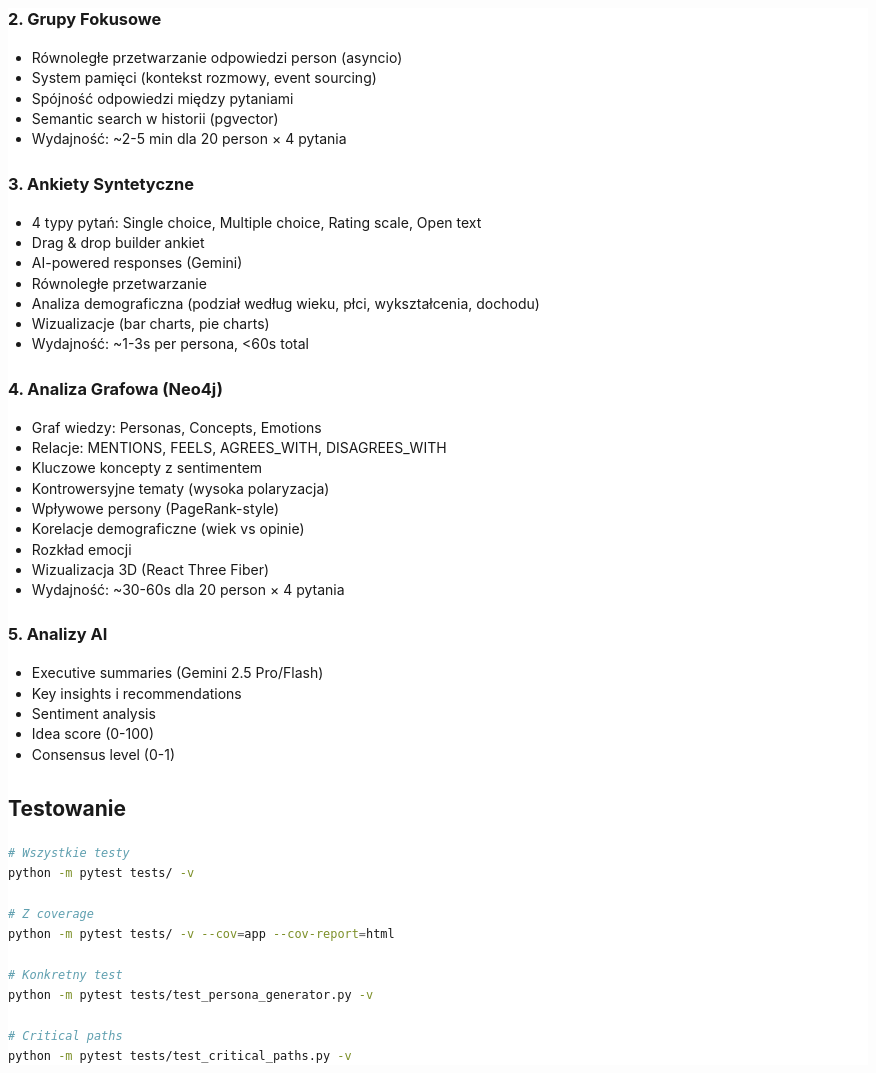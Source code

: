 ### 2. Grupy Fokusowe
- Równoległe przetwarzanie odpowiedzi person (asyncio)
- System pamięci (kontekst rozmowy, event sourcing)
- Spójność odpowiedzi między pytaniami
- Semantic search w historii (pgvector)
- Wydajność: ~2-5 min dla 20 person × 4 pytania

### 3. Ankiety Syntetyczne
- 4 typy pytań: Single choice, Multiple choice, Rating scale, Open text
- Drag & drop builder ankiet
- AI-powered responses (Gemini)
- Równoległe przetwarzanie
- Analiza demograficzna (podział według wieku, płci, wykształcenia, dochodu)
- Wizualizacje (bar charts, pie charts)
- Wydajność: ~1-3s per persona, <60s total

### 4. Analiza Grafowa (Neo4j)
- Graf wiedzy: Personas, Concepts, Emotions
- Relacje: MENTIONS, FEELS, AGREES_WITH, DISAGREES_WITH
- Kluczowe koncepty z sentimentem
- Kontrowersyjne tematy (wysoka polaryzacja)
- Wpływowe persony (PageRank-style)
- Korelacje demograficzne (wiek vs opinie)
- Rozkład emocji
- Wizualizacja 3D (React Three Fiber)
- Wydajność: ~30-60s dla 20 person × 4 pytania

### 5. Analizy AI
- Executive summaries (Gemini 2.5 Pro/Flash)
- Key insights i recommendations
- Sentiment analysis
- Idea score (0-100)
- Consensus level (0-1)

## Testowanie

```bash
# Wszystkie testy
python -m pytest tests/ -v

# Z coverage
python -m pytest tests/ -v --cov=app --cov-report=html

# Konkretny test
python -m pytest tests/test_persona_generator.py -v

# Critical paths
python -m pytest tests/test_critical_paths.py -v
```
